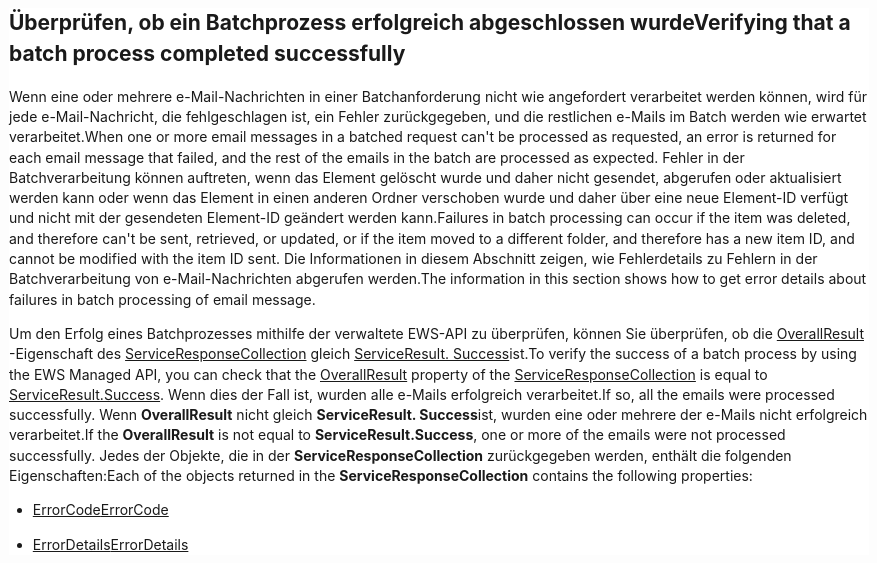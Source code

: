 ## <a name="verifying-that-a-batch-process-completed-successfully"></a><span data-ttu-id="ead15-183">Überprüfen, ob ein Batchprozess erfolgreich abgeschlossen wurde</span><span class="sxs-lookup"><span data-stu-id="ead15-183">Verifying that a batch process completed successfully</span></span>
<span data-ttu-id="ead15-184"><a name="bk_successful"> </a></span><span class="sxs-lookup"><span data-stu-id="ead15-184"><a name="bk_successful"> </a></span></span>

<span data-ttu-id="ead15-185">Wenn eine oder mehrere e-Mail-Nachrichten in einer Batchanforderung nicht wie angefordert verarbeitet werden können, wird für jede e-Mail-Nachricht, die fehlgeschlagen ist, ein Fehler zurückgegeben, und die restlichen e-Mails im Batch werden wie erwartet verarbeitet.</span><span class="sxs-lookup"><span data-stu-id="ead15-185">When one or more email messages in a batched request can't be processed as requested, an error is returned for each email message that failed, and the rest of the emails in the batch are processed as expected.</span></span> <span data-ttu-id="ead15-186">Fehler in der Batchverarbeitung können auftreten, wenn das Element gelöscht wurde und daher nicht gesendet, abgerufen oder aktualisiert werden kann oder wenn das Element in einen anderen Ordner verschoben wurde und daher über eine neue Element-ID verfügt und nicht mit der gesendeten Element-ID geändert werden kann.</span><span class="sxs-lookup"><span data-stu-id="ead15-186">Failures in batch processing can occur if the item was deleted, and therefore can't be sent, retrieved, or updated, or if the item moved to a different folder, and therefore has a new item ID, and cannot be modified with the item ID sent.</span></span> <span data-ttu-id="ead15-187">Die Informationen in diesem Abschnitt zeigen, wie Fehlerdetails zu Fehlern in der Batchverarbeitung von e-Mail-Nachrichten abgerufen werden.</span><span class="sxs-lookup"><span data-stu-id="ead15-187">The information in this section shows how to get error details about failures in batch processing of email message.</span></span>

<span data-ttu-id="ead15-188">Um den Erfolg eines Batchprozesses mithilfe der verwaltete EWS-API zu überprüfen, können Sie überprüfen, ob die [OverallResult](https://msdn.microsoft.com/library/dd634515%28v=exchg.80%29.aspx) -Eigenschaft des [ServiceResponseCollection](https://msdn.microsoft.com/library/dd633715%28v=exchg.80%29.aspx) gleich [ServiceResult. Success](https://msdn.microsoft.com/library/microsoft.exchange.webservices.data.serviceresult%28v=exchg.80%29.aspx)ist.</span><span class="sxs-lookup"><span data-stu-id="ead15-188">To verify the success of a batch process by using the EWS Managed API, you can check that the [OverallResult](https://msdn.microsoft.com/library/dd634515%28v=exchg.80%29.aspx) property of the [ServiceResponseCollection](https://msdn.microsoft.com/library/dd633715%28v=exchg.80%29.aspx) is equal to [ServiceResult.Success](https://msdn.microsoft.com/library/microsoft.exchange.webservices.data.serviceresult%28v=exchg.80%29.aspx).</span></span> <span data-ttu-id="ead15-189">Wenn dies der Fall ist, wurden alle e-Mails erfolgreich verarbeitet.</span><span class="sxs-lookup"><span data-stu-id="ead15-189">If so, all the emails were processed successfully.</span></span> <span data-ttu-id="ead15-190">Wenn **OverallResult** nicht gleich **ServiceResult. Success**ist, wurden eine oder mehrere der e-Mails nicht erfolgreich verarbeitet.</span><span class="sxs-lookup"><span data-stu-id="ead15-190">If the **OverallResult** is not equal to **ServiceResult.Success**, one or more of the emails were not processed successfully.</span></span> <span data-ttu-id="ead15-191">Jedes der Objekte, die in der **ServiceResponseCollection** zurückgegeben werden, enthält die folgenden Eigenschaften:</span><span class="sxs-lookup"><span data-stu-id="ead15-191">Each of the objects returned in the **ServiceResponseCollection** contains the following properties:</span></span>

- [<span data-ttu-id="ead15-192">ErrorCode</span><span class="sxs-lookup"><span data-stu-id="ead15-192">ErrorCode</span></span>](https://msdn.microsoft.com/library/microsoft.exchange.webservices.data.serviceresponse.errorcode%28v=exchg.80%29.aspx)

- [<span data-ttu-id="ead15-193">ErrorDetails</span><span class="sxs-lookup"><span data-stu-id="ead15-193">ErrorDetails</span></span>](https://msdn.microsoft.com/library/microsoft.exchange.webservices.data.serviceresponse.errordetails%28v=exchg.80%29.aspx)
